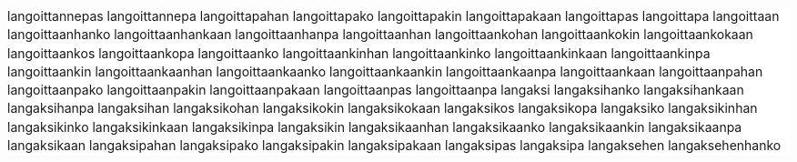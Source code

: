 langoittannepas
langoittannepa
langoittapahan
langoittapako
langoittapakin
langoittapakaan
langoittapas
langoittapa
langoittaan
langoittaanhanko
langoittaanhankaan
langoittaanhanpa
langoittaanhan
langoittaankohan
langoittaankokin
langoittaankokaan
langoittaankos
langoittaankopa
langoittaanko
langoittaankinhan
langoittaankinko
langoittaankinkaan
langoittaankinpa
langoittaankin
langoittaankaanhan
langoittaankaanko
langoittaankaankin
langoittaankaanpa
langoittaankaan
langoittaanpahan
langoittaanpako
langoittaanpakin
langoittaanpakaan
langoittaanpas
langoittaanpa
langaksi
langaksihanko
langaksihankaan
langaksihanpa
langaksihan
langaksikohan
langaksikokin
langaksikokaan
langaksikos
langaksikopa
langaksiko
langaksikinhan
langaksikinko
langaksikinkaan
langaksikinpa
langaksikin
langaksikaanhan
langaksikaanko
langaksikaankin
langaksikaanpa
langaksikaan
langaksipahan
langaksipako
langaksipakin
langaksipakaan
langaksipas
langaksipa
langaksehen
langaksehenhanko